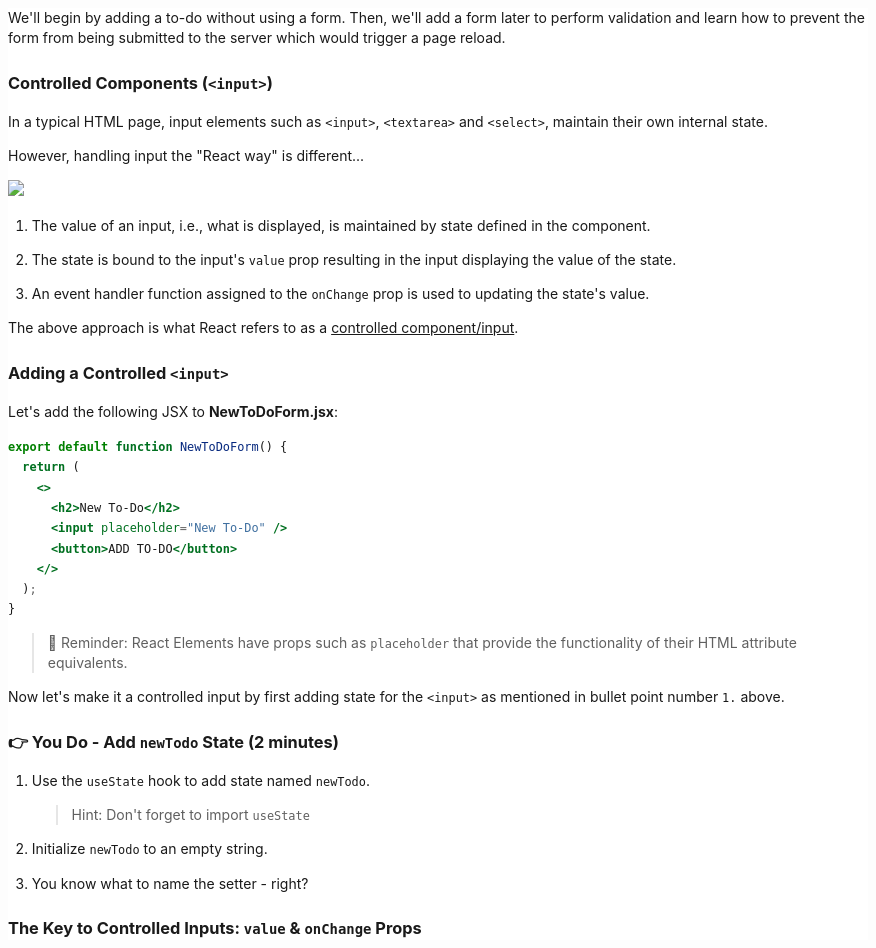 We'll begin by adding a to-do without using a form. Then, we'll add a form later to perform validation and learn how to prevent the form from being submitted to the server which would trigger a page reload.

### Controlled Components (`<input>`)

In a typical HTML page, input elements such as `<input>`, `<textarea>` and `<select>`, maintain their own internal state.

However, handling input the "React way" is different...

  <img src="https://i.imgur.com/YcDo3iJ.png">

1. The value of an input, i.e., what is displayed, is maintained by state defined in the component.

2. The state is bound to the input's `value` prop resulting in the input displaying the value of the state.

3. An event handler function assigned to the `onChange` prop is used to updating the state's value.

The above approach is what React refers to as a [controlled component/input](https://reactjs.org/docs/forms.html#controlled-components).

### Adding a Controlled `<input>`

Let's add the following JSX to **NewToDoForm.jsx**:

```jsx
export default function NewToDoForm() {
  return (
    <>
      <h2>New To-Do</h2>
      <input placeholder="New To-Do" />
      <button>ADD TO-DO</button>
    </>
  );
}
```

> 👀 Reminder: React Elements have props such as `placeholder` that provide the functionality of their HTML attribute equivalents.

Now let's make it a controlled input by first adding state for the `<input>` as mentioned in bullet point number `1.` above.

### 👉 You Do - Add `newTodo` State (2 minutes)

1. Use the `useState` hook to add state named `newTodo`.

    > Hint: Don't forget to import `useState`

2. Initialize `newTodo` to an empty string.

3. You know what to name the setter - right?

### The Key to Controlled Inputs:  `value` & `onChange` Props 
